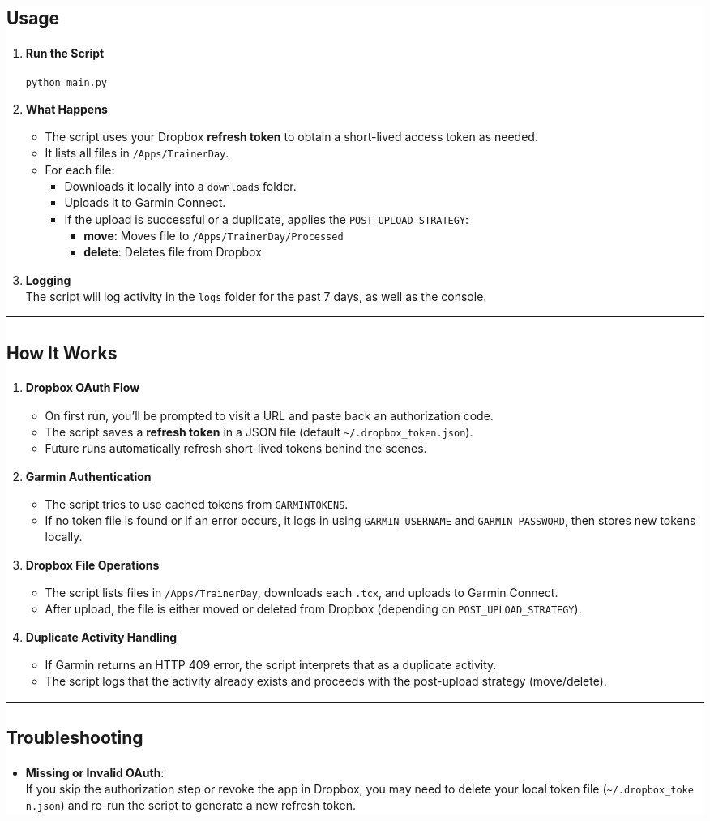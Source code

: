 
## Usage

1. **Run the Script**  
   ```bash
   python main.py
   ```

2. **What Happens**  
   - The script uses your Dropbox **refresh token** to obtain a short-lived access token as needed.  
   - It lists all files in `/Apps/TrainerDay`.  
   - For each file:
     - Downloads it locally into a `downloads` folder.
     - Uploads it to Garmin Connect.
     - If the upload is successful or a duplicate, applies the `POST_UPLOAD_STRATEGY`:
       - **move**: Moves file to `/Apps/TrainerDay/Processed`
       - **delete**: Deletes file from Dropbox

3. **Logging**  
   The script will log activity in the `logs` folder for the past 7 days, as well as the console.

---

## How It Works

1. **Dropbox OAuth Flow**  
   - On first run, you’ll be prompted to visit a URL and paste back an authorization code.  
   - The script saves a **refresh token** in a JSON file (default `~/.dropbox_token.json`).  
   - Future runs automatically refresh short-lived tokens behind the scenes.

2. **Garmin Authentication**  
   - The script tries to use cached tokens from `GARMINTOKENS`.  
   - If no token file is found or if an error occurs, it logs in using `GARMIN_USERNAME` and `GARMIN_PASSWORD`, then stores new tokens locally.

3. **Dropbox File Operations**  
   - The script lists files in `/Apps/TrainerDay`, downloads each `.tcx`, and uploads to Garmin Connect.  
   - After upload, the file is either moved or deleted from Dropbox (depending on `POST_UPLOAD_STRATEGY`).

4. **Duplicate Activity Handling**  
   - If Garmin returns an HTTP 409 error, the script interprets that as a duplicate activity.  
   - The script logs that the activity already exists and proceeds with the post-upload strategy (move/delete).

---

## Troubleshooting

- **Missing or Invalid OAuth**:  
  If you skip the authorization step or revoke the app in Dropbox, you may need to delete your local token file (`~/.dropbox_token.json`) and re-run the script to generate a new refresh token.
